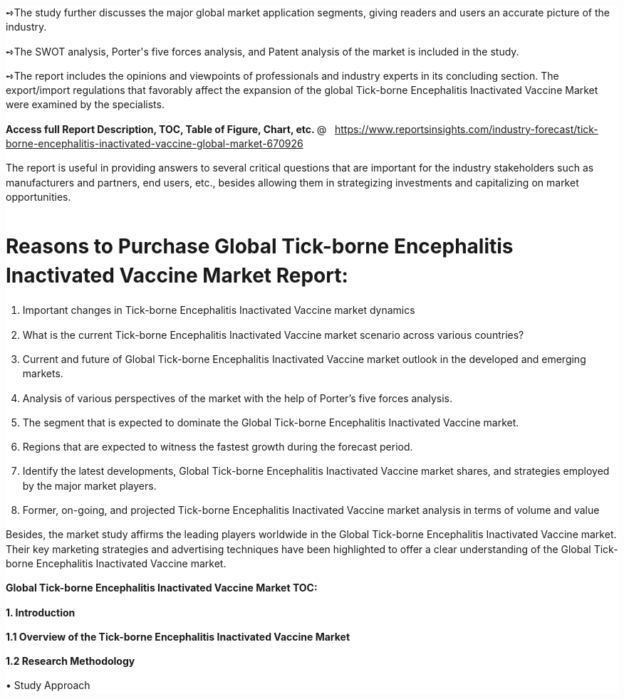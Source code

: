 ➺The study further discusses the major global market application segments, giving readers and users an accurate picture of the industry.

➺The SWOT analysis, Porter's five forces analysis, and Patent analysis of the market is included in the study.

➺The report includes the opinions and viewpoints of professionals and industry experts in its concluding section. The export/import regulations that favorably affect the expansion of the global Tick-borne Encephalitis Inactivated Vaccine Market were examined by the specialists.

<strong>Access full Report Description, TOC, Table of Figure, Chart, etc. </strong>@   <a href=https://www.reportsinsights.com/industry-forecast/tick-borne-encephalitis-inactivated-vaccine-global-market-670926 style=color:#0000ff;>https://www.reportsinsights.com/industry-forecast/tick-borne-encephalitis-inactivated-vaccine-global-market-670926</a>

The report is useful in providing answers to several critical questions that are important for the industry stakeholders such as manufacturers and partners, end users, etc., besides allowing them in strategizing investments and capitalizing on market opportunities.

# <strong>Reasons to Purchase Global Tick-borne Encephalitis Inactivated Vaccine Market Report:</strong>

1. Important changes in Tick-borne Encephalitis Inactivated Vaccine market dynamics

2. What is the current Tick-borne Encephalitis Inactivated Vaccine market scenario across various countries?

3. Current and future of Global Tick-borne Encephalitis Inactivated Vaccine market outlook in the developed and emerging markets.

4. Analysis of various perspectives of the market with the help of Porter’s five forces analysis.

5. The segment that is expected to dominate the Global Tick-borne Encephalitis Inactivated Vaccine market.

6. Regions that are expected to witness the fastest growth during the forecast period.

7. Identify the latest developments, Global Tick-borne Encephalitis Inactivated Vaccine market shares, and strategies employed by the major market players.

8. Former, on-going, and projected Tick-borne Encephalitis Inactivated Vaccine market analysis in terms of volume and value

Besides, the market study affirms the leading players worldwide in the Global Tick-borne Encephalitis Inactivated Vaccine market. Their key marketing strategies and advertising techniques have been highlighted to offer a clear understanding of the Global Tick-borne Encephalitis Inactivated Vaccine market.

<strong>Global Tick-borne Encephalitis Inactivated Vaccine Market TOC:</strong>

<strong>1. Introduction</strong>

<strong>1.1 Overview of the Tick-borne Encephalitis Inactivated Vaccine Market</strong>

<strong>1.2 Research Methodology</strong>

• Study Approach
